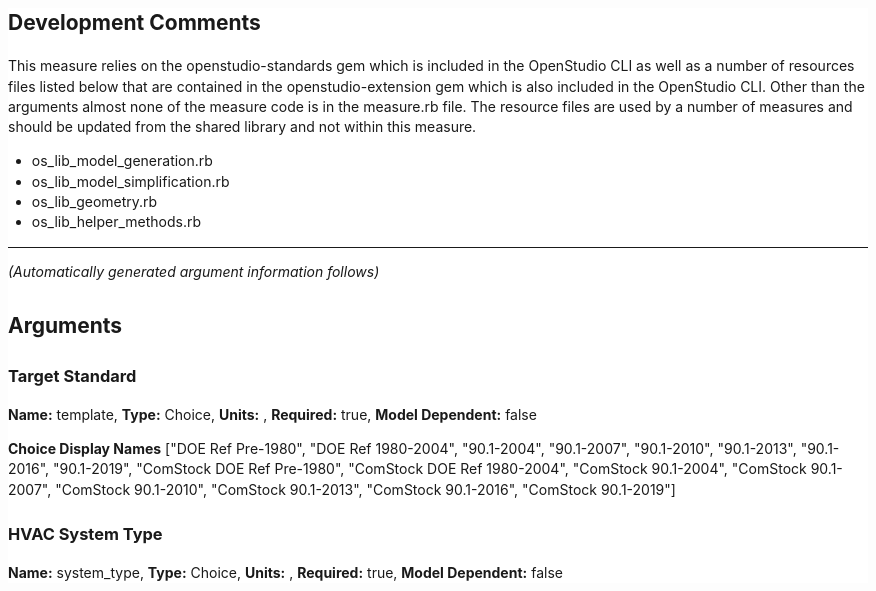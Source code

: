 ## Development Comments

This measure relies on the openstudio-standards gem which is included in the OpenStudio CLI as well as a number of resources files listed below that are contained in the openstudio-extension gem which is also included in the OpenStudio CLI. Other than the arguments almost none of the measure code is in the measure.rb file. The resource files are used by a number of measures and should be updated from the shared library and not within this measure.
- os_lib_model_generation.rb
- os_lib_model_simplification.rb
- os_lib_geometry.rb
- os_lib_helper_methods.rb

___

*(Automatically generated argument information follows)*

## Arguments


### Target Standard

**Name:** template,
**Type:** Choice,
**Units:** ,
**Required:** true,
**Model Dependent:** false

**Choice Display Names** ["DOE Ref Pre-1980", "DOE Ref 1980-2004", "90.1-2004", "90.1-2007", "90.1-2010", "90.1-2013", "90.1-2016", "90.1-2019", "ComStock DOE Ref Pre-1980", "ComStock DOE Ref 1980-2004", "ComStock 90.1-2004", "ComStock 90.1-2007", "ComStock 90.1-2010", "ComStock 90.1-2013", "ComStock 90.1-2016", "ComStock 90.1-2019"]


### HVAC System Type

**Name:** system_type,
**Type:** Choice,
**Units:** ,
**Required:** true,
**Model Dependent:** false


[//]: # (Only finds value if taxonomy method is added to measure.rb, won't read out of measure.xml)
[//]: # (argument values for template are dynamically generated from current version of the measure. Cannot easily dynamically generate building types since they are not arguments to this measure and are passed in withthe model spaces.)